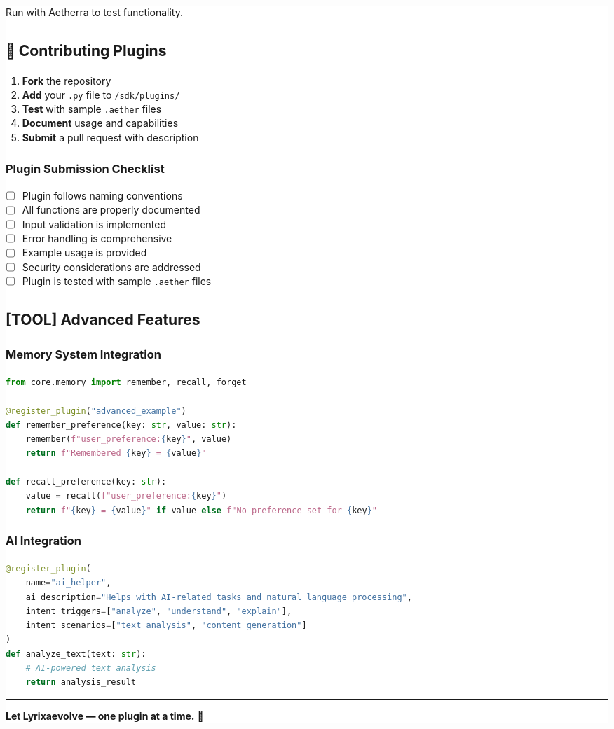 Run with Aetherra to test functionality.

## 🤝 Contributing Plugins

1. **Fork** the repository
2. **Add** your `.py` file to `/sdk/plugins/`
3. **Test** with sample `.aether` files
4. **Document** usage and capabilities
5. **Submit** a pull request with description

### Plugin Submission Checklist

- [ ] Plugin follows naming conventions
- [ ] All functions are properly documented
- [ ] Input validation is implemented
- [ ] Error handling is comprehensive
- [ ] Example usage is provided
- [ ] Security considerations are addressed
- [ ] Plugin is tested with sample `.aether` files

## [TOOL] Advanced Features

### Memory System Integration

```python
from core.memory import remember, recall, forget

@register_plugin("advanced_example")
def remember_preference(key: str, value: str):
    remember(f"user_preference:{key}", value)
    return f"Remembered {key} = {value}"

def recall_preference(key: str):
    value = recall(f"user_preference:{key}")
    return f"{key} = {value}" if value else f"No preference set for {key}"
```

### AI Integration

```python
@register_plugin(
    name="ai_helper",
    ai_description="Helps with AI-related tasks and natural language processing",
    intent_triggers=["analyze", "understand", "explain"],
    intent_scenarios=["text analysis", "content generation"]
)
def analyze_text(text: str):
    # AI-powered text analysis
    return analysis_result
```

---

**Let Lyrixaevolve — one plugin at a time.** 🚀
